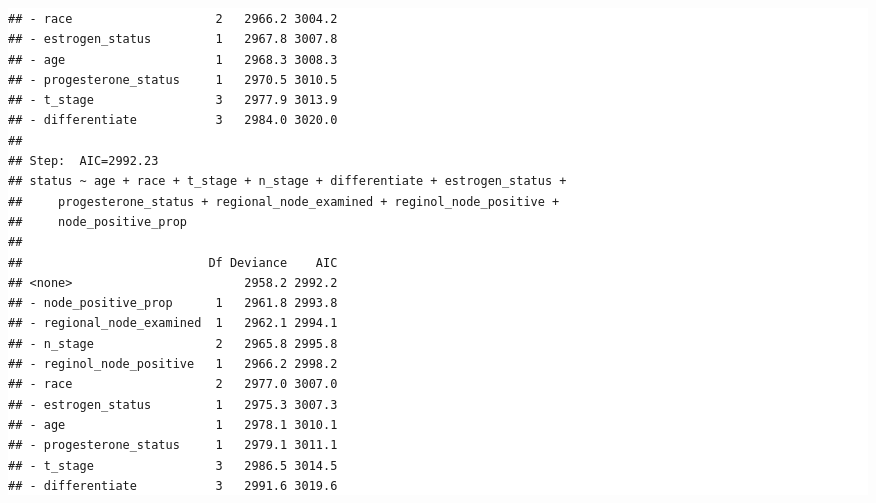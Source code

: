     ## - race                    2   2966.2 3004.2
    ## - estrogen_status         1   2967.8 3007.8
    ## - age                     1   2968.3 3008.3
    ## - progesterone_status     1   2970.5 3010.5
    ## - t_stage                 3   2977.9 3013.9
    ## - differentiate           3   2984.0 3020.0
    ## 
    ## Step:  AIC=2992.23
    ## status ~ age + race + t_stage + n_stage + differentiate + estrogen_status + 
    ##     progesterone_status + regional_node_examined + reginol_node_positive + 
    ##     node_positive_prop
    ## 
    ##                          Df Deviance    AIC
    ## <none>                        2958.2 2992.2
    ## - node_positive_prop      1   2961.8 2993.8
    ## - regional_node_examined  1   2962.1 2994.1
    ## - n_stage                 2   2965.8 2995.8
    ## - reginol_node_positive   1   2966.2 2998.2
    ## - race                    2   2977.0 3007.0
    ## - estrogen_status         1   2975.3 3007.3
    ## - age                     1   2978.1 3010.1
    ## - progesterone_status     1   2979.1 3011.1
    ## - t_stage                 3   2986.5 3014.5
    ## - differentiate           3   2991.6 3019.6
